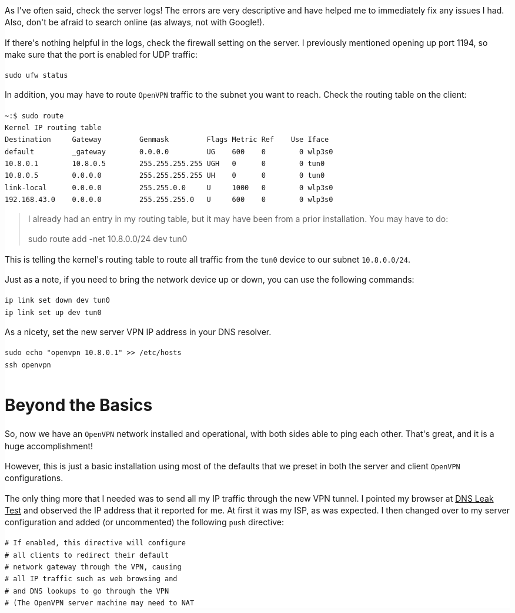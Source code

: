 As I've often said, check the server logs!  The errors are very descriptive and have helped me to immediately fix any issues I had.  Also, don't be afraid to search online (as always, not with Google!).

If there's nothing helpful in the logs, check the firewall setting on the server.  I previously mentioned opening up port 1194, so make sure that the port is enabled for UDP traffic:

	sudo ufw status

In addition, you may have to route `OpenVPN` traffic to the subnet you want to reach.  Check the routing table on the client:

	~:$ sudo route
	Kernel IP routing table
	Destination     Gateway         Genmask         Flags Metric Ref    Use Iface
	default         _gateway        0.0.0.0         UG    600    0        0 wlp3s0
	10.8.0.1        10.8.0.5        255.255.255.255 UGH   0      0        0 tun0
	10.8.0.5        0.0.0.0         255.255.255.255 UH    0      0        0 tun0
	link-local      0.0.0.0         255.255.0.0     U     1000   0        0 wlp3s0
	192.168.43.0    0.0.0.0         255.255.255.0   U     600    0        0 wlp3s0

> I already had an entry in my routing table, but it may have been from a prior installation.  You may have to do:
>
>	sudo route add -net 10.8.0.0/24 dev tun0

This is telling the kernel's routing table to route all traffic from the `tun0` device to our subnet `10.8.0.0/24`.

Just as a note, if you need to bring the network device up or down, you can use the following commands:

	ip link set down dev tun0
	ip link set up dev tun0

As a nicety, set the new server VPN IP address in your DNS resolver.

	sudo echo "openvpn 10.8.0.1" >> /etc/hosts
	ssh openvpn

# Beyond the Basics

So, now we have an `OpenVPN` network installed and operational, with both sides able to ping each other.  That's great, and it is a huge accomplishment!

However, this is just a basic installation using most of the defaults that we preset in both the server and client `OpenVPN` configurations.

The only thing more that I needed was to send all my IP traffic through the new VPN tunnel.  I pointed my browser at [DNS Leak Test] and observed the IP address that it reported for me.  At first it was my ISP, as was expected.  I then changed over to my server configuration and added (or uncommented) the following `push` directive:

	# If enabled, this directive will configure
	# all clients to redirect their default
	# network gateway through the VPN, causing
	# all IP traffic such as web browsing and
	# and DNS lookups to go through the VPN
	# (The OpenVPN server machine may need to NAT

[OpenVPN]: https://openvpn.net/
[Hacker Public Radio]: http://hackerpublicradio.org/
[Klaatu]: http://hackerpublicradio.org/correspondents.php?hostid=78
[the server setup]: http://hackerpublicradio.org/eps.php?id=2447
[easy-rsa]: https://github.com/OpenVPN/easy-rsa
[OpenSSL]: https://www.openssl.org/
[Diceware]: https://github.com/btoll/diceware
[the downloads page]: https://openvpn.net/index.php/open-source/downloads.html
[the client setup]: http://hackerpublicradio.org/eps.php?id=2451
[ufw]: https://wiki.ubuntu.com/UncomplicatedFirewall
[iptables]: https://en.wikipedia.org/wiki/Iptables
[DNS Leak Test]: https://www.dnsleaktest.com/
[Extended test]: https://www.dnsleaktest.com/results.html